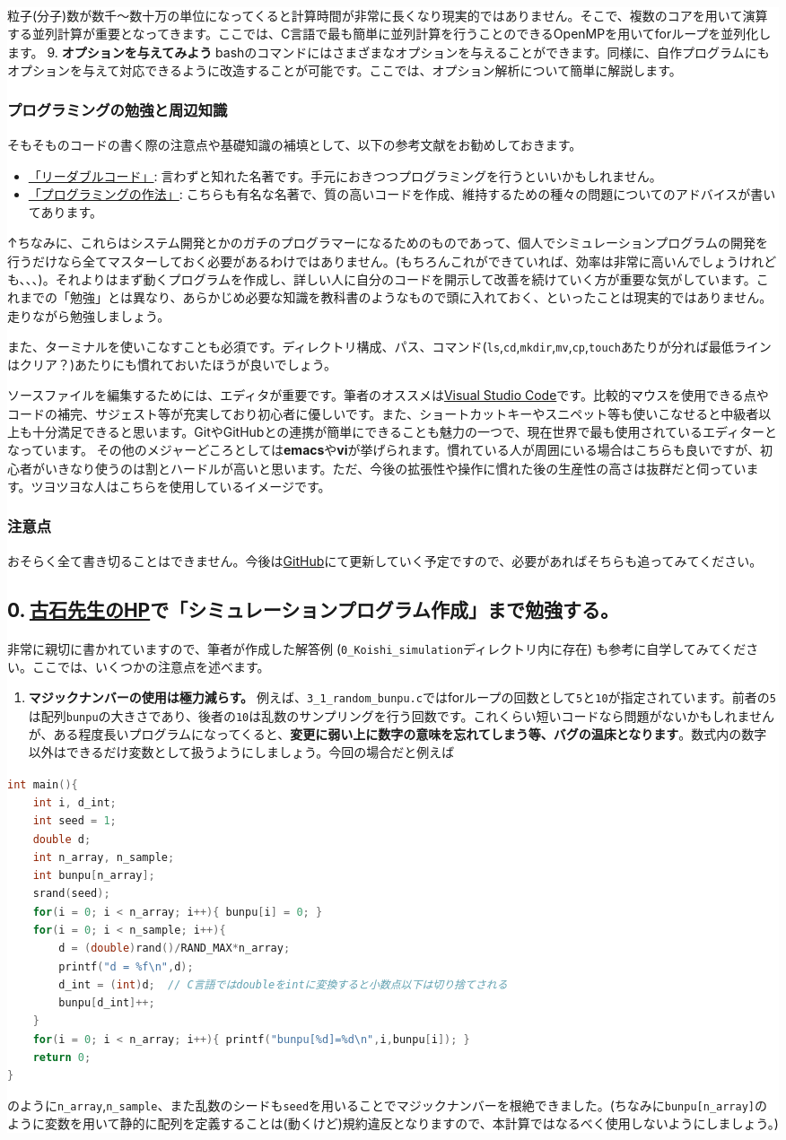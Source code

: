 粒子(分子)数が数千〜数十万の単位になってくると計算時間が非常に長くなり現実的ではありません。そこで、複数のコアを用いて演算する並列計算が重要となってきます。ここでは、C言語で最も簡単に並列計算を行うことのできるOpenMPを用いてforループを並列化します。
9. **オプションを与えてみよう**
bashのコマンドにはさまざまなオプションを与えることができます。同様に、自作プログラムにもオプションを与えて対応できるように改造することが可能です。ここでは、オプション解析について簡単に解説します。

### プログラミングの勉強と周辺知識
そもそものコードの書く際の注意点や基礎知識の補填として、以下の参考文献をお勧めしておきます。
- [「リーダブルコード」](https://www.oreilly.co.jp/books/9784873115658/): 言わずと知れた名著です。手元におきつつプログラミングを行うといいかもしれません。
- [「プログラミングの作法」](https://product.kadokawa.co.jp/301612000222.html): こちらも有名な名著で、質の高いコードを作成、維持するための種々の問題についてのアドバイスが書いてあります。

↑ちなみに、これらはシステム開発とかのガチのプログラマーになるためのものであって、個人でシミュレーションプログラムの開発を行うだけなら全てマスターしておく必要があるわけではありません。(もちろんこれができていれば、効率は非常に高いんでしょうけれども、、、)。それよりはまず動くプログラムを作成し、詳しい人に自分のコードを開示して改善を続けていく方が重要な気がしています。これまでの「勉強」とは異なり、あらかじめ必要な知識を教科書のようなもので頭に入れておく、といったことは現実的ではありません。走りながら勉強しましょう。

また、ターミナルを使いこなすことも必須です。ディレクトリ構成、パス、コマンド(`ls`,`cd`,`mkdir`,`mv`,`cp`,`touch`あたりが分れば最低ラインはクリア？)あたりにも慣れておいたほうが良いでしょう。

ソースファイルを編集するためには、エディタが重要です。筆者のオススメは[Visual Studio Code](https://code.visualstudio.com/)です。比較的マウスを使用できる点やコードの補完、サジェスト等が充実しており初心者に優しいです。また、ショートカットキーやスニペット等も使いこなせると中級者以上も十分満足できると思います。GitやGitHubとの連携が簡単にできることも魅力の一つで、現在世界で最も使用されているエディターとなっています。
その他のメジャーどころとしては**emacs**や**vi**が挙げられます。慣れている人が周囲にいる場合はこちらも良いですが、初心者がいきなり使うのは割とハードルが高いと思います。ただ、今後の拡張性や操作に慣れた後の生産性の高さは抜群だと伺っています。ツヨツヨな人はこちらを使用しているイメージです。



### 注意点
おそらく全て書き切ることはできません。今後は[GitHub](https://github.com/keigo-enomoto)にて更新していく予定ですので、必要があればそちらも追ってみてください。

<div style="page-break-before:always"></div>

## 0. [古石先生のHP](https://polymer.apphy.u-fukui.ac.jp/~koishi/lecture/mol_sim.php#sim_program)で「シミュレーションプログラム作成」まで勉強する。

非常に親切に書かれていますので、筆者が作成した解答例 (`0_Koishi_simulation`ディレクトリ内に存在) も参考に自学してみてください。ここでは、いくつかの注意点を述べます。
1. **マジックナンバーの使用は極力減らす。**
    例えば、`3_1_random_bunpu.c`ではforループの回数として`5`と`10`が指定されています。前者の`5`は配列`bunpu`の大きさであり、後者の`10`は乱数のサンプリングを行う回数です。これくらい短いコードなら問題がないかもしれませんが、ある程度長いプログラムになってくると、**変更に弱い上に数字の意味を忘れてしまう等、バグの温床となります**。数式内の数字以外はできるだけ変数として扱うようにしましょう。今回の場合だと例えば
```c
int main(){
    int i, d_int;
    int seed = 1;
    double d;
    int n_array, n_sample;
    int bunpu[n_array];
    srand(seed);
    for(i = 0; i < n_array; i++){ bunpu[i] = 0; }
    for(i = 0; i < n_sample; i++){
        d = (double)rand()/RAND_MAX*n_array;
        printf("d = %f\n",d);
        d_int = (int)d;  // C言語ではdoubleをintに変換すると小数点以下は切り捨てされる
        bunpu[d_int]++;
    }
    for(i = 0; i < n_array; i++){ printf("bunpu[%d]=%d\n",i,bunpu[i]); }
    return 0;
}
```
のように`n_array`,`n_sample`、また乱数のシードも`seed`を用いることでマジックナンバーを根絶できました。(ちなみに`bunpu[n_array]`のように変数を用いて静的に配列を定義することは(動くけど)規約違反となりますので、本計算ではなるべく使用しないようにしましょう。)
